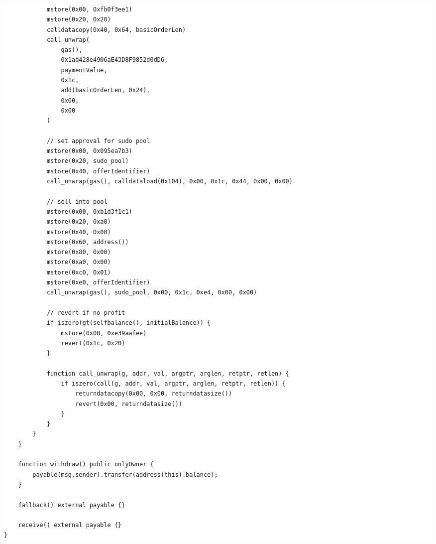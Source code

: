 ```solidity
            mstore(0x00, 0xfb0f3ee1)
            mstore(0x20, 0x20)
            calldatacopy(0x40, 0x64, basicOrderLen)
            call_unwrap(
                gas(),
                0x1ad428e4906aE43D8F9852d0dD6,
                paymentValue,
                0x1c,
                add(basicOrderLen, 0x24),
                0x00,
                0x00
            )

            // set approval for sudo pool
            mstore(0x00, 0x095ea7b3)
            mstore(0x20, sudo_pool)
            mstore(0x40, offerIdentifier)
            call_unwrap(gas(), calldataload(0x104), 0x00, 0x1c, 0x44, 0x00, 0x00)

            // sell into pool
            mstore(0x00, 0xb1d3f1c1)
            mstore(0x20, 0xa0)
            mstore(0x40, 0x00)
            mstore(0x60, address())
            mstore(0x80, 0x00)
            mstore(0xa0, 0x00)
            mstore(0xc0, 0x01)
            mstore(0xe0, offerIdentifier)
            call_unwrap(gas(), sudo_pool, 0x00, 0x1c, 0xe4, 0x00, 0x00)

            // revert if no profit
            if iszero(gt(selfbalance(), initialBalance)) {
                mstore(0x00, 0xe39aafee)
                revert(0x1c, 0x20)
            }

            function call_unwrap(g, addr, val, argptr, arglen, retptr, retlen) {
                if iszero(call(g, addr, val, argptr, arglen, retptr, retlen)) {
                    returndatacopy(0x00, 0x00, returndatasize())
                    revert(0x00, returndatasize())
                }
            }
        }
    }

    function withdraw() public onlyOwner {
        payable(msg.sender).transfer(address(this).balance);
    }

    fallback() external payable {}

    receive() external payable {}
}
```
